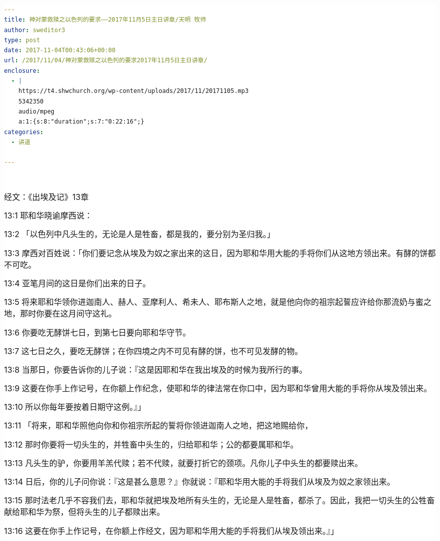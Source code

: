 ```yaml
---
title: 神对蒙救赎之以色列的要求——2017年11月5日主日讲章/天明 牧师
author: sweditor3
type: post
date: 2017-11-04T00:43:06+00:00
url: /2017/11/04/神对蒙救赎之以色列的要求2017年11月5日主日讲章/
enclosure:
  - |
    https://t4.shwchurch.org/wp-content/uploads/2017/11/20171105.mp3
    5342350
    audio/mpeg
    a:1:{s:8:"duration";s:7:"0:22:16";}
categories:
  - 讲道

---
```

<audio class="wp-audio-shortcode" id="audio-16072-1084" preload="none" style="width: 100%;" controls="controls"><source type="audio/mpeg" src="http://t5.shwchurch.org/wp-content/uploads/2017/11/20171105.mp3?_=1084" /><http://t5.shwchurch.org/wp-content/uploads/2017/11/20171105.mp3></audio> 

&nbsp;

<span style="font-size: 12pt;">经文：《出埃及记》13章</span>

<span style="font-size: 12pt;">13:1 耶和华晓谕摩西说：</span>
  
<span style="font-size: 12pt;">13:2 「以色列中凡头生的，无论是人是牲畜，都是我的，要分别为圣归我。」</span>

<span style="font-size: 12pt;">13:3 摩西对百姓说：「你们要记念从埃及为奴之家出来的这日，因为耶和华用大能的手将你们从这地方领出来。有酵的饼都不可吃。</span>
  
<span style="font-size: 12pt;">13:4 亚笔月间的这日是你们出来的日子。</span>
  
<span style="font-size: 12pt;">13:5 将来耶和华领你进迦南人、赫人、亚摩利人、希未人、耶布斯人之地，就是他向你的祖宗起誓应许给你那流奶与蜜之地，那时你要在这月间守这礼。</span>
  
<span style="font-size: 12pt;">13:6 你要吃无酵饼七日，到第七日要向耶和华守节。</span>
  
<span style="font-size: 12pt;">13:7 这七日之久，要吃无酵饼；在你四境之内不可见有酵的饼，也不可见发酵的物。</span>
  
<span style="font-size: 12pt;">13:8 当那日，你要告诉你的儿子说：『这是因耶和华在我出埃及的时候为我所行的事。</span>
  
<span style="font-size: 12pt;">13:9 这要在你手上作记号，在你额上作纪念，使耶和华的律法常在你口中，因为耶和华曾用大能的手将你从埃及领出来。</span>
  
<span style="font-size: 12pt;">13:10 所以你每年要按着日期守这例。』」</span>
  
<span style="font-size: 12pt;">13:11 「将来，耶和华照他向你和你祖宗所起的誓将你领进迦南人之地，把这地赐给你，</span>
  
<span style="font-size: 12pt;">13:12 那时你要将一切头生的，并牲畜中头生的，归给耶和华；公的都要属耶和华。</span>
  
<span style="font-size: 12pt;">13:13 凡头生的驴，你要用羊羔代赎；若不代赎，就要打折它的颈项。凡你儿子中头生的都要赎出来。</span>
  
<span style="font-size: 12pt;">13:14 日后，你的儿子问你说：『这是甚么意思？』你就说：『耶和华用大能的手将我们从埃及为奴之家领出来。</span>
  
<span style="font-size: 12pt;">13:15 那时法老几乎不容我们去，耶和华就把埃及地所有头生的，无论是人是牲畜，都杀了。因此，我把一切头生的公牲畜献给耶和华为祭，但将头生的儿子都赎出来。</span>
  
<span style="font-size: 12pt;">13:16 这要在你手上作记号，在你额上作经文，因为耶和华用大能的手将我们从埃及领出来。』」</span>
